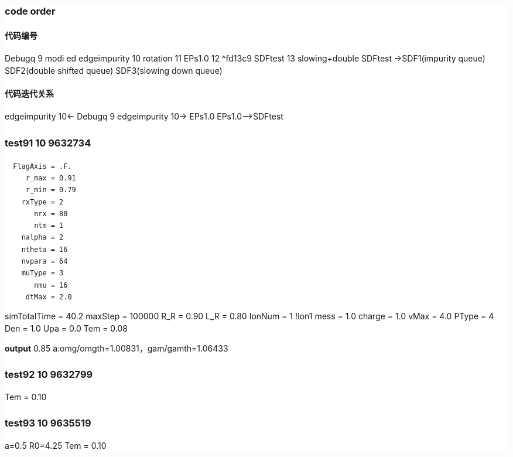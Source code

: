 ### code order
#### 代码编号
Debugq  9  modi ed
edgeimpurity 10
rotation 11
EPs1.0  12 ^fd13c9
SDFtest 13  slowing+double
SDFtest ->SDF1(impurity queue)   SDF2(double shifted queue)  SDF3(slowing down queue)
#### 代码迭代关系
edgeimpurity 10<- Debugq 9
edgeimpurity 10-> EPs1.0
EPs1.0-->SDFtest

### test91 10 9632734
      FlagAxis = .F.
         r_max = 0.91
         r_min = 0.79
        rxType = 2
           nrx = 80
           ntm = 1
        nalpha = 2
        ntheta = 16
        nvpara = 64
        muType = 3
           nmu = 16
         dtMax = 2.0
  simTotalTime = 40.2
       maxStep = 100000
           R_R = 0.90
           L_R = 0.80
    IonNum = 1
      !Ion1
  mess   = 1.0
  charge = 1.0
  vMax   = 4.0
  PType  = 4
  Den    = 1.0
  Upa    = 0.0
  Tem    = 0.08

**output** 0.85 a:omg/omgth=1.00831，gam/gamth=1.06433

### test92 10 9632799
  Tem    = 0.10

### test93 10 9635519
a=0.5
R0=4.25
  Tem    = 0.10
